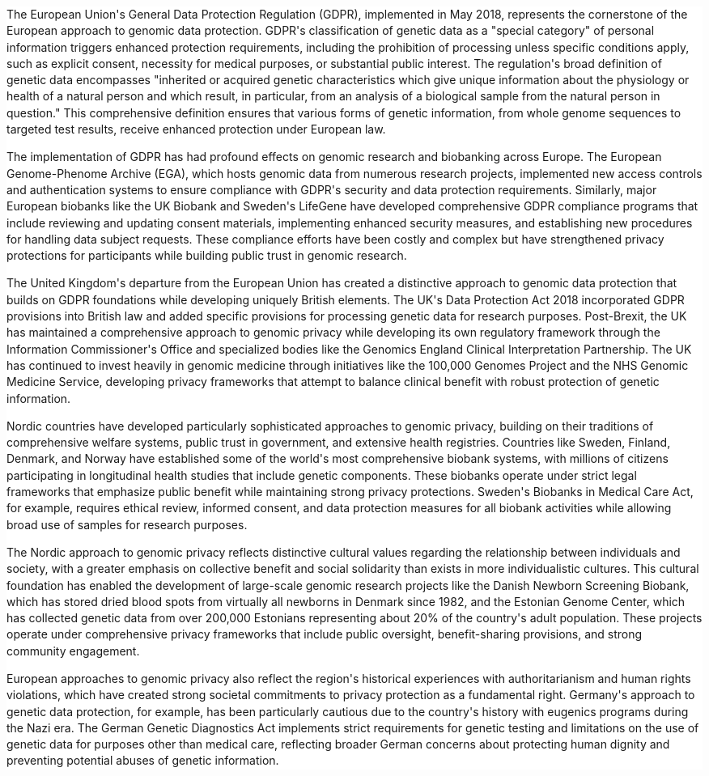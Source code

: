 The European Union's General Data Protection Regulation (GDPR), implemented in May 2018, represents the cornerstone of the European approach to genomic data protection. GDPR's classification of genetic data as a "special category" of personal information triggers enhanced protection requirements, including the prohibition of processing unless specific conditions apply, such as explicit consent, necessity for medical purposes, or substantial public interest. The regulation's broad definition of genetic data encompasses "inherited or acquired genetic characteristics which give unique information about the physiology or health of a natural person and which result, in particular, from an analysis of a biological sample from the natural person in question." This comprehensive definition ensures that various forms of genetic information, from whole genome sequences to targeted test results, receive enhanced protection under European law.

The implementation of GDPR has had profound effects on genomic research and biobanking across Europe. The European Genome-Phenome Archive (EGA), which hosts genomic data from numerous research projects, implemented new access controls and authentication systems to ensure compliance with GDPR's security and data protection requirements. Similarly, major European biobanks like the UK Biobank and Sweden's LifeGene have developed comprehensive GDPR compliance programs that include reviewing and updating consent materials, implementing enhanced security measures, and establishing new procedures for handling data subject requests. These compliance efforts have been costly and complex but have strengthened privacy protections for participants while building public trust in genomic research.

The United Kingdom's departure from the European Union has created a distinctive approach to genomic data protection that builds on GDPR foundations while developing uniquely British elements. The UK's Data Protection Act 2018 incorporated GDPR provisions into British law and added specific provisions for processing genetic data for research purposes. Post-Brexit, the UK has maintained a comprehensive approach to genomic privacy while developing its own regulatory framework through the Information Commissioner's Office and specialized bodies like the Genomics England Clinical Interpretation Partnership. The UK has continued to invest heavily in genomic medicine through initiatives like the 100,000 Genomes Project and the NHS Genomic Medicine Service, developing privacy frameworks that attempt to balance clinical benefit with robust protection of genetic information.

Nordic countries have developed particularly sophisticated approaches to genomic privacy, building on their traditions of comprehensive welfare systems, public trust in government, and extensive health registries. Countries like Sweden, Finland, Denmark, and Norway have established some of the world's most comprehensive biobank systems, with millions of citizens participating in longitudinal health studies that include genetic components. These biobanks operate under strict legal frameworks that emphasize public benefit while maintaining strong privacy protections. Sweden's Biobanks in Medical Care Act, for example, requires ethical review, informed consent, and data protection measures for all biobank activities while allowing broad use of samples for research purposes.

The Nordic approach to genomic privacy reflects distinctive cultural values regarding the relationship between individuals and society, with a greater emphasis on collective benefit and social solidarity than exists in more individualistic cultures. This cultural foundation has enabled the development of large-scale genomic research projects like the Danish Newborn Screening Biobank, which has stored dried blood spots from virtually all newborns in Denmark since 1982, and the Estonian Genome Center, which has collected genetic data from over 200,000 Estonians representing about 20% of the country's adult population. These projects operate under comprehensive privacy frameworks that include public oversight, benefit-sharing provisions, and strong community engagement.

European approaches to genomic privacy also reflect the region's historical experiences with authoritarianism and human rights violations, which have created strong societal commitments to privacy protection as a fundamental right. Germany's approach to genetic data protection, for example, has been particularly cautious due to the country's history with eugenics programs during the Nazi era. The German Genetic Diagnostics Act implements strict requirements for genetic testing and limitations on the use of genetic data for purposes other than medical care, reflecting broader German concerns about protecting human dignity and preventing potential abuses of genetic information.
